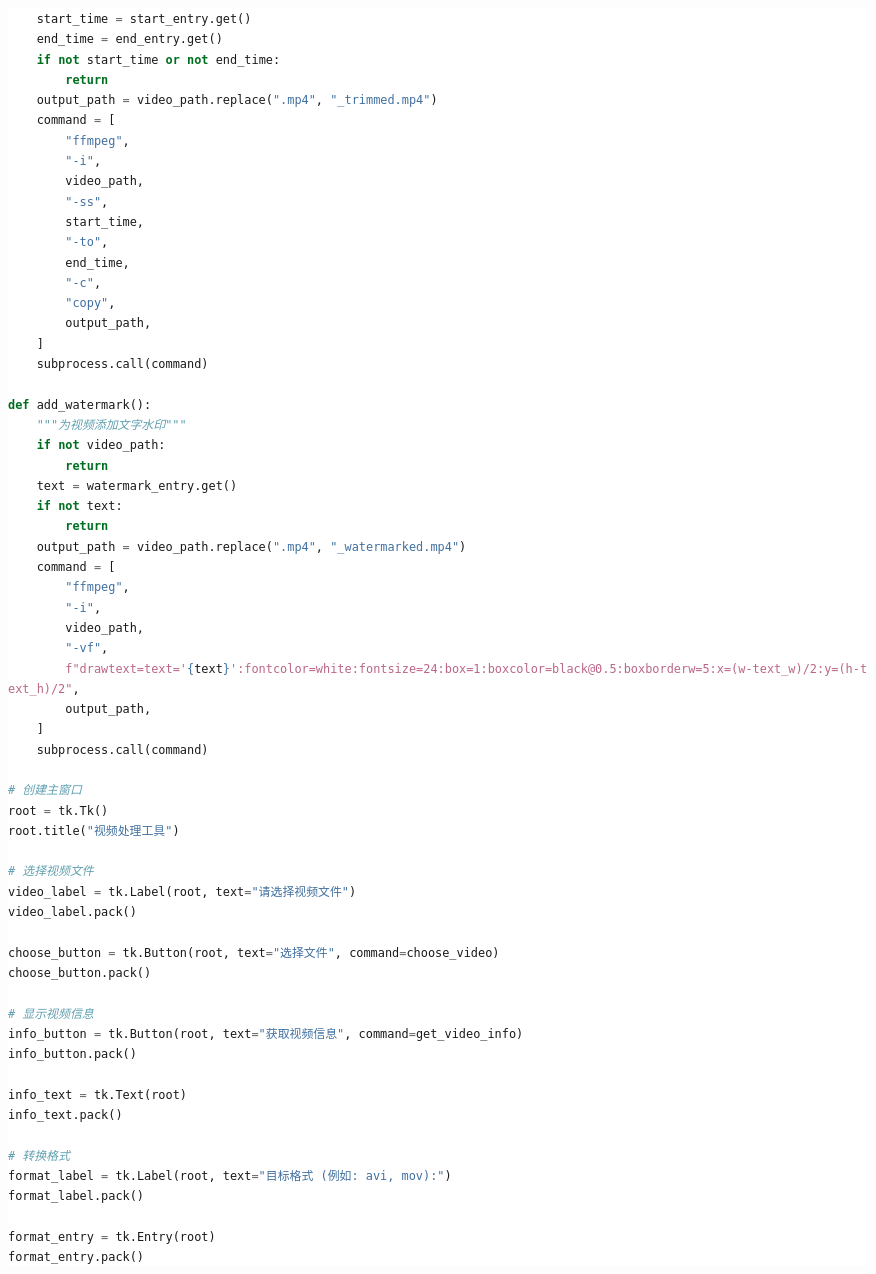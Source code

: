 ```python
    start_time = start_entry.get()
    end_time = end_entry.get()
    if not start_time or not end_time:
        return
    output_path = video_path.replace(".mp4", "_trimmed.mp4")
    command = [
        "ffmpeg",
        "-i",
        video_path,
        "-ss",
        start_time,
        "-to",
        end_time,
        "-c",
        "copy",
        output_path,
    ]
    subprocess.call(command)

def add_watermark():
    """为视频添加文字水印"""
    if not video_path:
        return
    text = watermark_entry.get()
    if not text:
        return
    output_path = video_path.replace(".mp4", "_watermarked.mp4")
    command = [
        "ffmpeg",
        "-i",
        video_path,
        "-vf",
        f"drawtext=text='{text}':fontcolor=white:fontsize=24:box=1:boxcolor=black@0.5:boxborderw=5:x=(w-text_w)/2:y=(h-text_h)/2",
        output_path,
    ]
    subprocess.call(command)

# 创建主窗口
root = tk.Tk()
root.title("视频处理工具")

# 选择视频文件
video_label = tk.Label(root, text="请选择视频文件")
video_label.pack()

choose_button = tk.Button(root, text="选择文件", command=choose_video)
choose_button.pack()

# 显示视频信息
info_button = tk.Button(root, text="获取视频信息", command=get_video_info)
info_button.pack()

info_text = tk.Text(root)
info_text.pack()

# 转换格式
format_label = tk.Label(root, text="目标格式 (例如: avi, mov):")
format_label.pack()

format_entry = tk.Entry(root)
format_entry.pack()

```